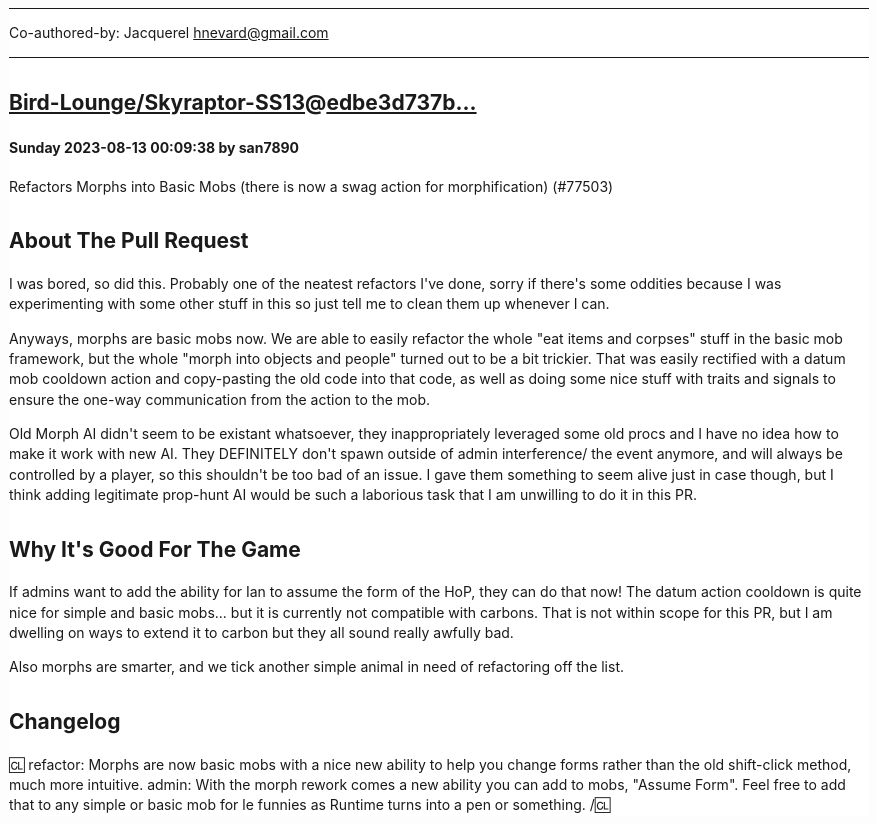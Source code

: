 ---------

Co-authored-by: Jacquerel <hnevard@gmail.com>

---
## [Bird-Lounge/Skyraptor-SS13](https://github.com/Bird-Lounge/Skyraptor-SS13)@[edbe3d737b...](https://github.com/Bird-Lounge/Skyraptor-SS13/commit/edbe3d737b3952dfffc5d6e4a2cbdf88b4e6f1a9)
#### Sunday 2023-08-13 00:09:38 by san7890

Refactors Morphs into Basic Mobs (there is now a swag action for morphification) (#77503)

## About The Pull Request

I was bored, so did this. Probably one of the neatest refactors I've
done, sorry if there's some oddities because I was experimenting with
some other stuff in this so just tell me to clean them up whenever I
can.

Anyways, morphs are basic mobs now. We are able to easily refactor the
whole "eat items and corpses" stuff in the basic mob framework, but the
whole "morph into objects and people" turned out to be a bit trickier.
That was easily rectified with a datum mob cooldown action and
copy-pasting the old code into that code, as well as doing some nice
stuff with traits and signals to ensure the one-way communication from
the action to the mob.

Old Morph AI didn't seem to be existant whatsoever, they inappropriately
leveraged some old procs and I have no idea how to make it work with new
AI. They DEFINITELY don't spawn outside of admin interference/ the event
anymore, and will always be controlled by a player, so this shouldn't be
too bad of an issue. I gave them something to seem alive just in case
though, but I think adding legitimate prop-hunt AI would be such a
laborious task that I am unwilling to do it in this PR.
## Why It's Good For The Game

If admins want to add the ability for Ian to assume the form of the HoP,
they can do that now! The datum action cooldown is quite nice for simple
and basic mobs... but it is currently not compatible with carbons. That
is not within scope for this PR, but I am dwelling on ways to extend it
to carbon but they all sound really awfully bad.

Also morphs are smarter, and we tick another simple animal in need of
refactoring off the list.
## Changelog
:cl:
refactor: Morphs are now basic mobs with a nice new ability to help you
change forms rather than the old shift-click method, much more
intuitive.
admin: With the morph rework comes a new ability you can add to mobs,
"Assume Form". Feel free to add that to any simple or basic mob for le
funnies as Runtime turns into a pen or something.
/:cl:
